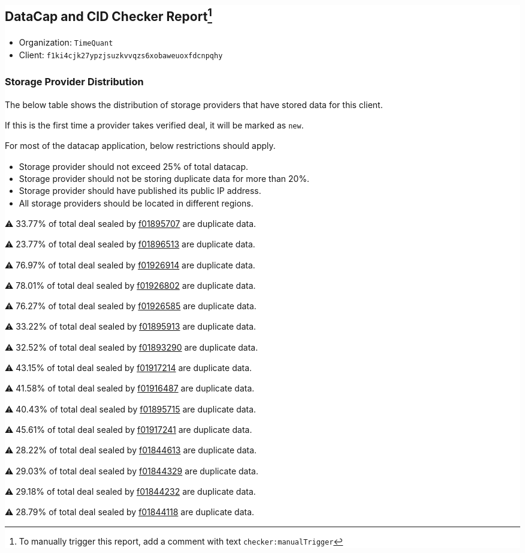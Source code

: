 ## DataCap and CID Checker Report[^1]
 - Organization: `TimeQuant`
 - Client: `f1ki4cjk27ypzjsuzkvvqzs6xobaweuoxfdcnpqhy`
### Storage Provider Distribution
The below table shows the distribution of storage providers that have stored data for this client.

If this is the first time a provider takes verified deal, it will be marked as `new`.

For most of the datacap application, below restrictions should apply.
 - Storage provider should not exceed 25% of total datacap.
 - Storage provider should not be storing duplicate data for more than 20%.
 - Storage provider should have published its public IP address.
 - All storage providers should be located in different regions.

⚠️ 33.77% of total deal sealed by [f01895707](https://filfox.info/en/address/f01895707) are duplicate data.

⚠️ 23.77% of total deal sealed by [f01896513](https://filfox.info/en/address/f01896513) are duplicate data.

⚠️ 76.97% of total deal sealed by [f01926914](https://filfox.info/en/address/f01926914) are duplicate data.

⚠️ 78.01% of total deal sealed by [f01926802](https://filfox.info/en/address/f01926802) are duplicate data.

⚠️ 76.27% of total deal sealed by [f01926585](https://filfox.info/en/address/f01926585) are duplicate data.

⚠️ 33.22% of total deal sealed by [f01895913](https://filfox.info/en/address/f01895913) are duplicate data.

⚠️ 32.52% of total deal sealed by [f01893290](https://filfox.info/en/address/f01893290) are duplicate data.

⚠️ 43.15% of total deal sealed by [f01917214](https://filfox.info/en/address/f01917214) are duplicate data.

⚠️ 41.58% of total deal sealed by [f01916487](https://filfox.info/en/address/f01916487) are duplicate data.

⚠️ 40.43% of total deal sealed by [f01895715](https://filfox.info/en/address/f01895715) are duplicate data.

⚠️ 45.61% of total deal sealed by [f01917241](https://filfox.info/en/address/f01917241) are duplicate data.

⚠️ 28.22% of total deal sealed by [f01844613](https://filfox.info/en/address/f01844613) are duplicate data.

⚠️ 29.03% of total deal sealed by [f01844329](https://filfox.info/en/address/f01844329) are duplicate data.

⚠️ 29.18% of total deal sealed by [f01844232](https://filfox.info/en/address/f01844232) are duplicate data.

⚠️ 28.79% of total deal sealed by [f01844118](https://filfox.info/en/address/f01844118) are duplicate data.


[^1]: To manually trigger this report, add a comment with text `checker:manualTrigger`